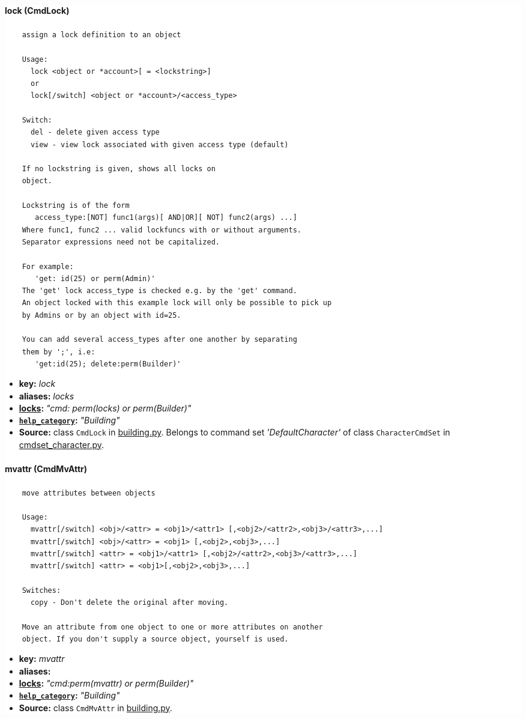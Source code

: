 
#### lock (CmdLock)
```
    assign a lock definition to an object

    Usage:
      lock <object or *account>[ = <lockstring>]
      or
      lock[/switch] <object or *account>/<access_type>

    Switch:
      del - delete given access type
      view - view lock associated with given access type (default)

    If no lockstring is given, shows all locks on
    object.

    Lockstring is of the form
       access_type:[NOT] func1(args)[ AND|OR][ NOT] func2(args) ...]
    Where func1, func2 ... valid lockfuncs with or without arguments.
    Separator expressions need not be capitalized.

    For example:
       'get: id(25) or perm(Admin)'
    The 'get' lock access_type is checked e.g. by the 'get' command.
    An object locked with this example lock will only be possible to pick up
    by Admins or by an object with id=25.

    You can add several access_types after one another by separating
    them by ';', i.e:
       'get:id(25); delete:perm(Builder)'
```
- **key:** *lock*
- **aliases:** *locks*
- **[locks](./Locks):** *"cmd: perm(locks) or perm(Builder)"*
- **[`help_category`](./Help-System):** *"Building"*
- **Source:** class `CmdLock` in [building.py](https://github.com/evennia/evennia/tree/master/evennia/commands/default/building.py).
Belongs to command set *'DefaultCharacter'* of class `CharacterCmdSet` in [cmdset_character.py](https://github.com/evennia/evennia/tree/master/evennia/commands/default/cmdset_character.py).


#### mvattr (CmdMvAttr)
```
    move attributes between objects

    Usage:
      mvattr[/switch] <obj>/<attr> = <obj1>/<attr1> [,<obj2>/<attr2>,<obj3>/<attr3>,...]
      mvattr[/switch] <obj>/<attr> = <obj1> [,<obj2>,<obj3>,...]
      mvattr[/switch] <attr> = <obj1>/<attr1> [,<obj2>/<attr2>,<obj3>/<attr3>,...]
      mvattr[/switch] <attr> = <obj1>[,<obj2>,<obj3>,...]

    Switches:
      copy - Don't delete the original after moving.

    Move an attribute from one object to one or more attributes on another
    object. If you don't supply a source object, yourself is used.
```
- **key:** *mvattr*
- **aliases:** 
- **[locks](./Locks):** *"cmd:perm(mvattr) or perm(Builder)"*
- **[`help_category`](./Help-System):** *"Building"*
- **Source:** class `CmdMvAttr` in [building.py](https://github.com/evennia/evennia/tree/master/evennia/commands/default/building.py).
